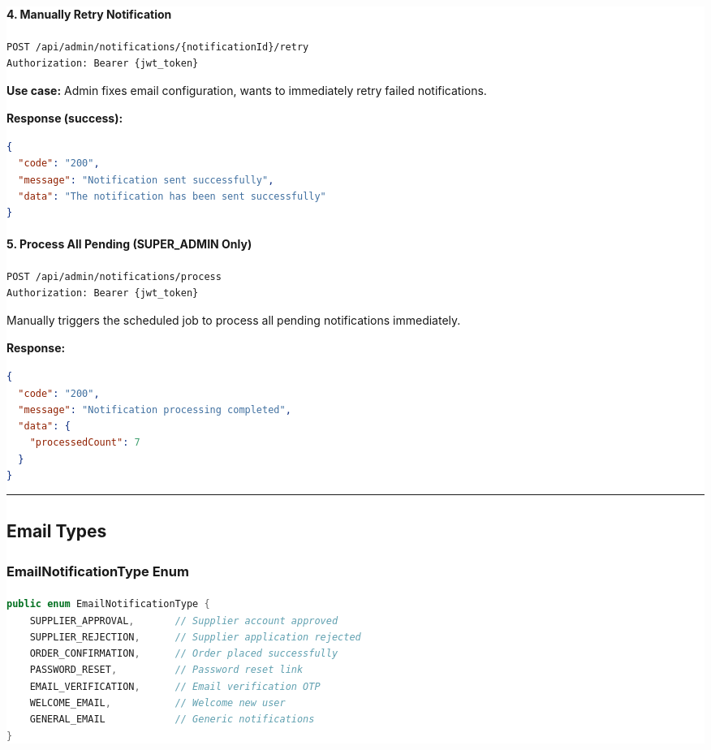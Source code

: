 #### 4. Manually Retry Notification

```http
POST /api/admin/notifications/{notificationId}/retry
Authorization: Bearer {jwt_token}
```

**Use case:** Admin fixes email configuration, wants to immediately retry failed notifications.

**Response (success):**
```json
{
  "code": "200",
  "message": "Notification sent successfully",
  "data": "The notification has been sent successfully"
}
```

#### 5. Process All Pending (SUPER_ADMIN Only)

```http
POST /api/admin/notifications/process
Authorization: Bearer {jwt_token}
```

Manually triggers the scheduled job to process all pending notifications immediately.

**Response:**
```json
{
  "code": "200",
  "message": "Notification processing completed",
  "data": {
    "processedCount": 7
  }
}
```

---

## Email Types

### EmailNotificationType Enum

```java
public enum EmailNotificationType {
    SUPPLIER_APPROVAL,       // Supplier account approved
    SUPPLIER_REJECTION,      // Supplier application rejected
    ORDER_CONFIRMATION,      // Order placed successfully
    PASSWORD_RESET,          // Password reset link
    EMAIL_VERIFICATION,      // Email verification OTP
    WELCOME_EMAIL,           // Welcome new user
    GENERAL_EMAIL            // Generic notifications
}
```
